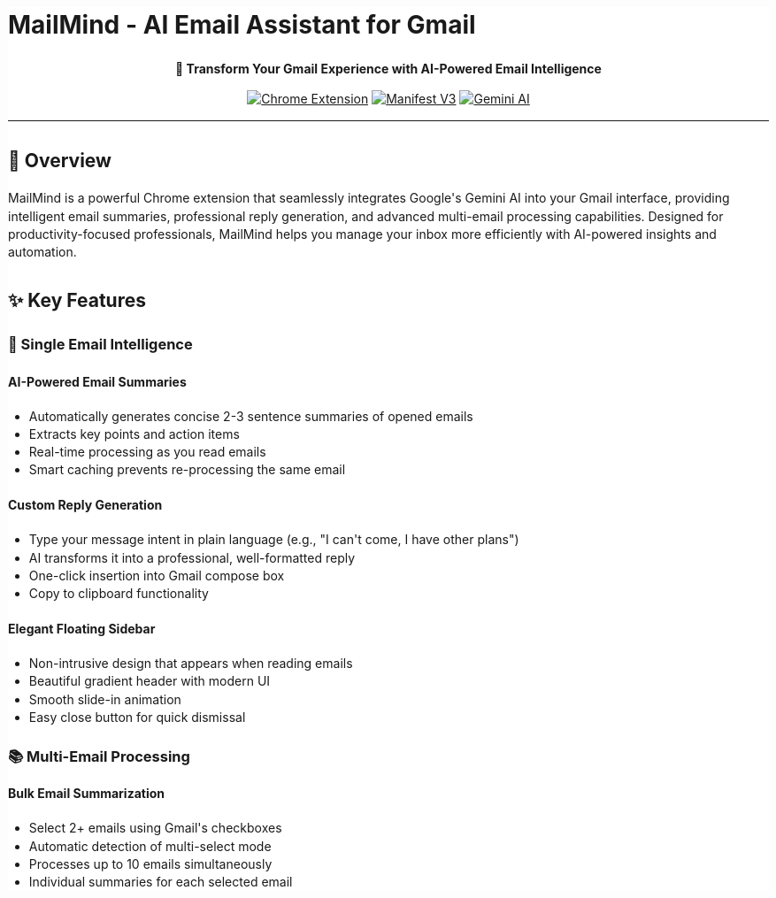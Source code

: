# MailMind - AI Email Assistant for Gmail

<div align="center">

**🤖 Transform Your Gmail Experience with AI-Powered Email Intelligence**

[![Chrome Extension](https://img.shields.io/badge/Chrome-Extension-blue.svg)](https://chrome.google.com)
[![Manifest V3](https://img.shields.io/badge/Manifest-V3-green.svg)](https://developer.chrome.com/docs/extensions/mv3/)
[![Gemini AI](https://img.shields.io/badge/Powered%20by-Gemini%20AI-orange.svg)](https://ai.google.dev/)

</div>

---

## 📖 Overview

MailMind is a powerful Chrome extension that seamlessly integrates Google's Gemini AI into your Gmail interface, providing intelligent email summaries, professional reply generation, and advanced multi-email processing capabilities. Designed for productivity-focused professionals, MailMind helps you manage your inbox more efficiently with AI-powered insights and automation.

## ✨ Key Features

### 🎯 Single Email Intelligence

#### **AI-Powered Email Summaries**
- Automatically generates concise 2-3 sentence summaries of opened emails
- Extracts key points and action items
- Real-time processing as you read emails
- Smart caching prevents re-processing the same email

#### **Custom Reply Generation**
- Type your message intent in plain language (e.g., "I can't come, I have other plans")
- AI transforms it into a professional, well-formatted reply
- One-click insertion into Gmail compose box
- Copy to clipboard functionality

#### **Elegant Floating Sidebar**
- Non-intrusive design that appears when reading emails
- Beautiful gradient header with modern UI
- Smooth slide-in animation
- Easy close button for quick dismissal

### 📚 Multi-Email Processing

#### **Bulk Email Summarization**
- Select 2+ emails using Gmail's checkboxes
- Automatic detection of multi-select mode
- Processes up to 10 emails simultaneously
- Individual summaries for each selected email
